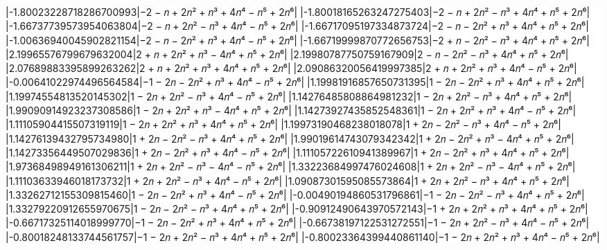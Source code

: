|-1.80023228718286700993|−2 − 𝑛 + 2𝑛² + 𝑛³ + 4𝑛⁴ − 𝑛⁵ + 2𝑛⁶|
|-1.80018165263247275403|−2 − 𝑛 + 2𝑛² − 𝑛³ + 4𝑛⁴ + 𝑛⁵ + 2𝑛⁶|
|-1.66737739573954063804|−2 − 𝑛 + 2𝑛² − 𝑛³ + 4𝑛⁴ − 𝑛⁵ + 2𝑛⁶|
|-1.66717095197334873724|−2 − 𝑛 − 2𝑛² + 𝑛³ + 4𝑛⁴ + 𝑛⁵ + 2𝑛⁶|
|-1.00636940045902821154|−2 − 𝑛 − 2𝑛² + 𝑛³ + 4𝑛⁴ − 𝑛⁵ + 2𝑛⁶|
|-1.66719999870772656753|−2 + 𝑛 − 2𝑛² − 𝑛³ + 4𝑛⁴ + 𝑛⁵ + 2𝑛⁶|
|2.19965576799679632004|2 + 𝑛 + 2𝑛² + 𝑛³ − 4𝑛⁴ + 𝑛⁵ + 2𝑛⁶|
|2.19980787750759167909|2 − 𝑛 − 2𝑛² − 𝑛³ + 4𝑛⁴ + 𝑛⁵ + 2𝑛⁶|
|2.07689883395899263262|2 + 𝑛 + 2𝑛² + 𝑛³ + 4𝑛⁴ + 𝑛⁵ + 2𝑛⁶|
|2.09086320056419997385|2 + 𝑛 + 2𝑛² + 𝑛³ + 4𝑛⁴ − 𝑛⁵ + 2𝑛⁶|
|-0.00641022974496564584|−1 − 2𝑛 − 2𝑛² + 𝑛³ + 4𝑛⁴ − 𝑛⁵ + 2𝑛⁶|
|1.19981916857650731395|1 − 2𝑛 − 2𝑛² + 𝑛³ + 4𝑛⁴ + 𝑛⁵ + 2𝑛⁶|
|1.19974554813520145302|1 − 2𝑛 + 2𝑛² − 𝑛³ + 4𝑛⁴ − 𝑛⁵ + 2𝑛⁶|
|1.14276485808864981232|1 − 2𝑛 + 2𝑛² − 𝑛³ + 4𝑛⁴ + 𝑛⁵ + 2𝑛⁶|
|1.99090914923237308586|1 − 2𝑛 + 2𝑛² + 𝑛³ − 4𝑛⁴ + 𝑛⁵ + 2𝑛⁶|
|1.14273927435852548361|1 − 2𝑛 + 2𝑛² + 𝑛³ + 4𝑛⁴ − 𝑛⁵ + 2𝑛⁶|
|1.11105904415507319119|1 − 2𝑛 + 2𝑛² + 𝑛³ + 4𝑛⁴ + 𝑛⁵ + 2𝑛⁶|
|1.19973190468238018078|1 + 2𝑛 − 2𝑛² − 𝑛³ + 4𝑛⁴ − 𝑛⁵ + 2𝑛⁶|
|1.14276139432795734980|1 + 2𝑛 − 2𝑛² − 𝑛³ + 4𝑛⁴ + 𝑛⁵ + 2𝑛⁶|
|1.99019614743079342342|1 + 2𝑛 − 2𝑛² + 𝑛³ − 4𝑛⁴ + 𝑛⁵ + 2𝑛⁶|
|1.14273356449507029836|1 + 2𝑛 − 2𝑛² + 𝑛³ + 4𝑛⁴ − 𝑛⁵ + 2𝑛⁶|
|1.11105722610941389967|1 + 2𝑛 − 2𝑛² + 𝑛³ + 4𝑛⁴ + 𝑛⁵ + 2𝑛⁶|
|1.97368498949161306211|1 + 2𝑛 + 2𝑛² − 𝑛³ − 4𝑛⁴ − 𝑛⁵ + 2𝑛⁶|
|1.33223684997476024608|1 + 2𝑛 + 2𝑛² − 𝑛³ − 4𝑛⁴ + 𝑛⁵ + 2𝑛⁶|
|1.11103633946018173732|1 + 2𝑛 + 2𝑛² − 𝑛³ + 4𝑛⁴ − 𝑛⁵ + 2𝑛⁶|
|1.09087301595085573864|1 + 2𝑛 + 2𝑛² − 𝑛³ + 4𝑛⁴ + 𝑛⁵ + 2𝑛⁶|
|1.33262712155309815460|1 − 2𝑛 − 2𝑛² + 𝑛³ + 4𝑛⁴ − 𝑛⁵ + 2𝑛⁶|
|-0.00490194860531796861|−1 − 2𝑛 − 2𝑛² − 𝑛³ + 4𝑛⁴ + 𝑛⁵ + 2𝑛⁶|
|1.33279220912655970675|1 − 2𝑛 − 2𝑛² − 𝑛³ + 4𝑛⁴ + 𝑛⁵ + 2𝑛⁶|
|-0.90912490643970572143|−1 + 2𝑛 + 2𝑛² + 𝑛³ + 4𝑛⁴ + 𝑛⁵ + 2𝑛⁶|
|-0.66717325114018999770|−1 − 2𝑛 − 2𝑛² + 𝑛³ + 4𝑛⁴ + 𝑛⁵ + 2𝑛⁶|
|-0.66738197122531272551|−1 − 2𝑛 + 2𝑛² − 𝑛³ + 4𝑛⁴ − 𝑛⁵ + 2𝑛⁶|
|-0.80018248133744561757|−1 − 2𝑛 + 2𝑛² − 𝑛³ + 4𝑛⁴ + 𝑛⁵ + 2𝑛⁶|
|-0.80023364399440861140|−1 − 2𝑛 + 2𝑛² + 𝑛³ + 4𝑛⁴ − 𝑛⁵ + 2𝑛⁶|
